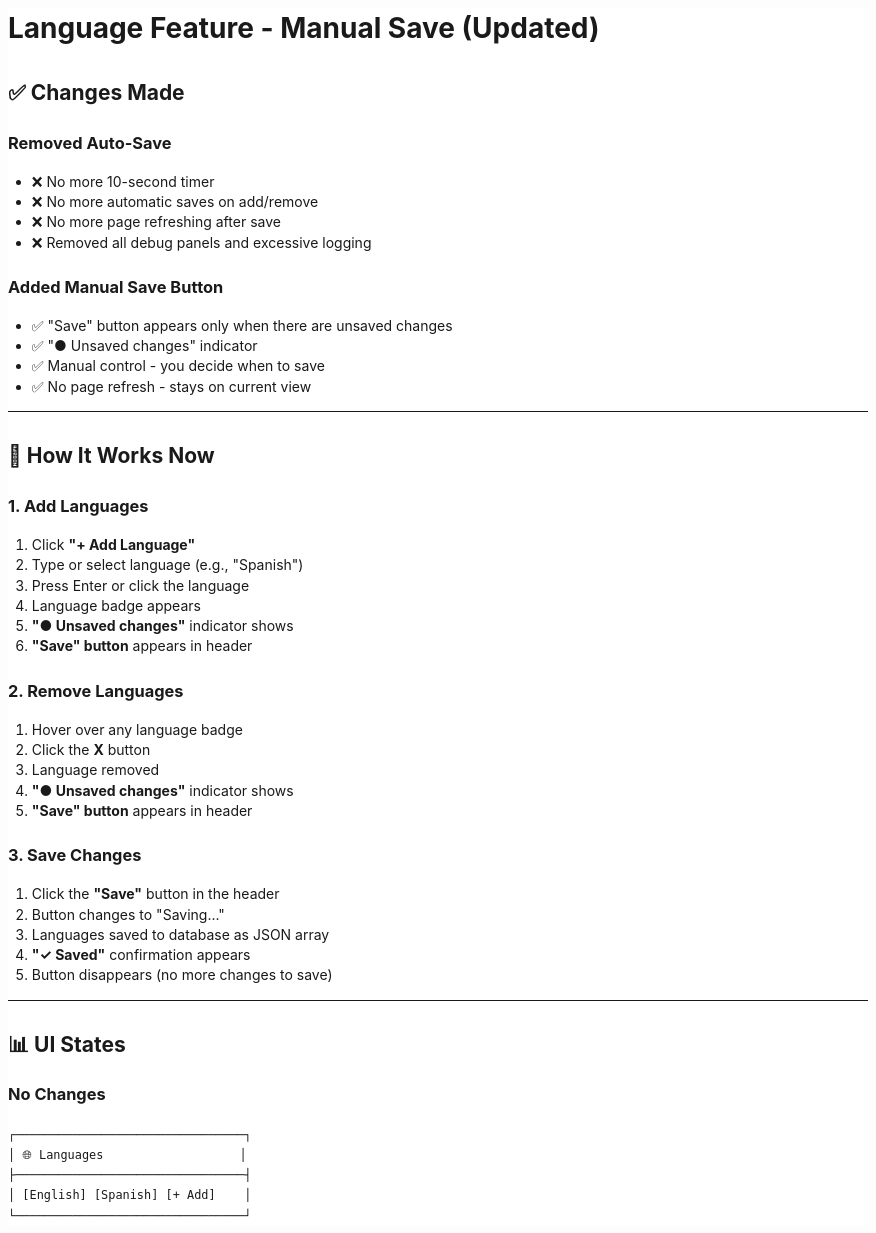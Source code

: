 # Language Feature - Manual Save (Updated)

## ✅ Changes Made

### **Removed Auto-Save**
- ❌ No more 10-second timer
- ❌ No more automatic saves on add/remove
- ❌ No more page refreshing after save
- ❌ Removed all debug panels and excessive logging

### **Added Manual Save Button**
- ✅ "Save" button appears only when there are unsaved changes
- ✅ "● Unsaved changes" indicator
- ✅ Manual control - you decide when to save
- ✅ No page refresh - stays on current view

---

## 🎯 How It Works Now

### **1. Add Languages**
1. Click **"+ Add Language"**
2. Type or select language (e.g., "Spanish")
3. Press Enter or click the language
4. Language badge appears
5. **"● Unsaved changes"** indicator shows
6. **"Save" button** appears in header

### **2. Remove Languages**
1. Hover over any language badge
2. Click the **X** button
3. Language removed
4. **"● Unsaved changes"** indicator shows
5. **"Save" button** appears in header

### **3. Save Changes**
1. Click the **"Save"** button in the header
2. Button changes to "Saving..."
3. Languages saved to database as JSON array
4. **"✓ Saved"** confirmation appears
5. Button disappears (no more changes to save)

---

## 📊 UI States

### No Changes
```
┌────────────────────────────────┐
│ 🌐 Languages                   │
├────────────────────────────────┤
│ [English] [Spanish] [+ Add]    │
└────────────────────────────────┘
```
